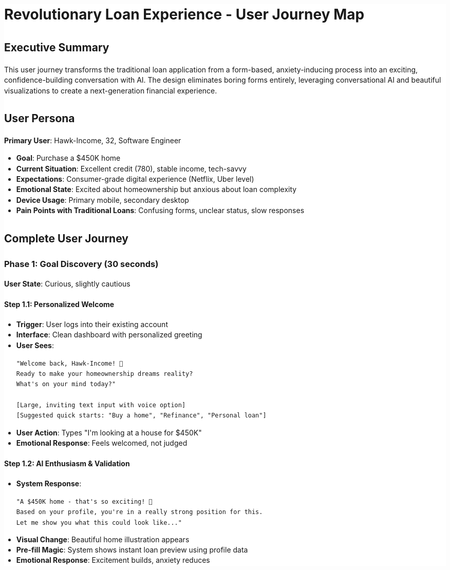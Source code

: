 # Revolutionary Loan Experience - User Journey Map

## Executive Summary

This user journey transforms the traditional loan application from a form-based, anxiety-inducing process into an exciting, confidence-building conversation with AI. The design eliminates boring forms entirely, leveraging conversational AI and beautiful visualizations to create a next-generation financial experience.

## User Persona

**Primary User**: Hawk-Income, 32, Software Engineer
- **Goal**: Purchase a $450K home
- **Current Situation**: Excellent credit (780), stable income, tech-savvy
- **Expectations**: Consumer-grade digital experience (Netflix, Uber level)
- **Emotional State**: Excited about homeownership but anxious about loan complexity
- **Device Usage**: Primary mobile, secondary desktop
- **Pain Points with Traditional Loans**: Confusing forms, unclear status, slow responses

## Complete User Journey

### Phase 1: Goal Discovery (30 seconds)
**User State**: Curious, slightly cautious

#### Step 1.1: Personalized Welcome
- **Trigger**: User logs into their existing account
- **Interface**: Clean dashboard with personalized greeting
- **User Sees**:
  ```
  "Welcome back, Hawk-Income! 👋
  Ready to make your homeownership dreams reality?
  What's on your mind today?"

  [Large, inviting text input with voice option]
  [Suggested quick starts: "Buy a home", "Refinance", "Personal loan"]
  ```
- **User Action**: Types "I'm looking at a house for $450K"
- **Emotional Response**: Feels welcomed, not judged

#### Step 1.2: AI Enthusiasm & Validation
- **System Response**:
  ```
  "A $450K home - that's so exciting! 🏡
  Based on your profile, you're in a really strong position for this.
  Let me show you what this could look like..."
  ```
- **Visual Change**: Beautiful home illustration appears
- **Pre-fill Magic**: System shows instant loan preview using profile data
- **Emotional Response**: Excitement builds, anxiety reduces
